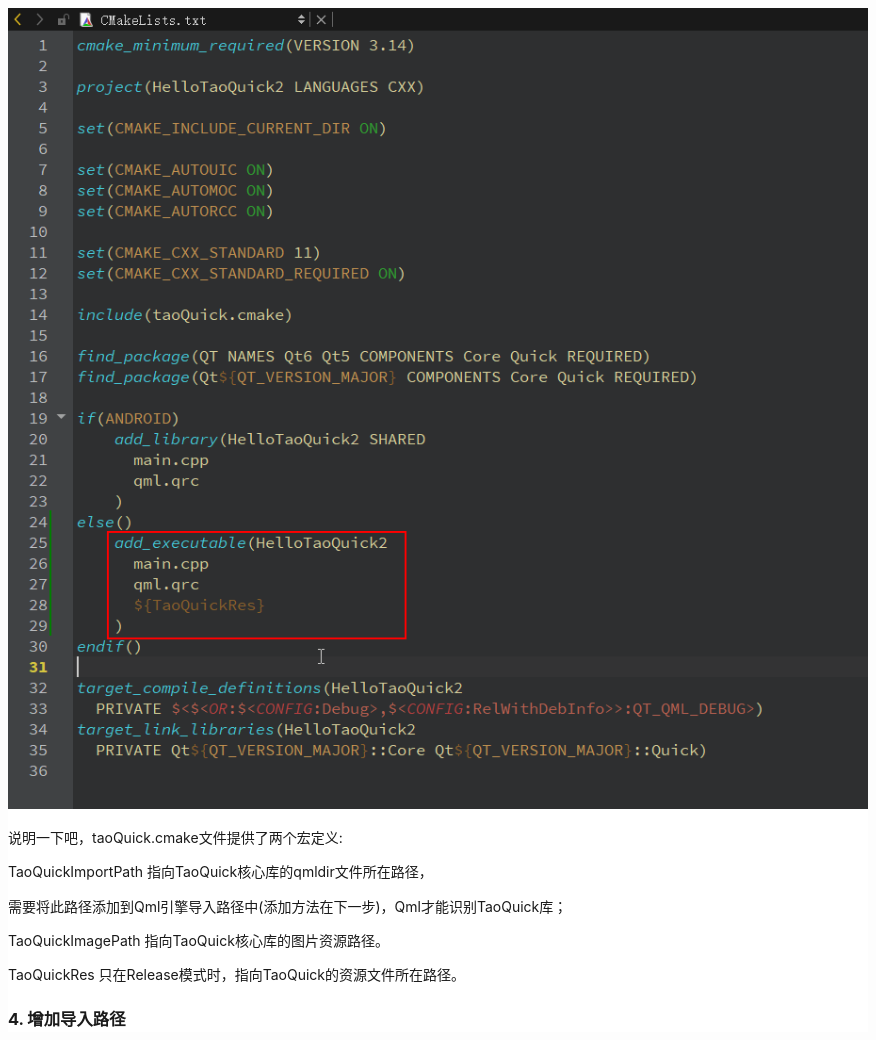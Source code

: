 ![](doc/cmake6.png)


说明一下吧，taoQuick.cmake文件提供了两个宏定义:

TaoQuickImportPath 指向TaoQuick核心库的qmldir文件所在路径，

需要将此路径添加到Qml引擎导入路径中(添加方法在下一步)，Qml才能识别TaoQuick库；

TaoQuickImagePath 指向TaoQuick核心库的图片资源路径。

TaoQuickRes 只在Release模式时，指向TaoQuick的资源文件所在路径。

### 4. 增加导入路径
